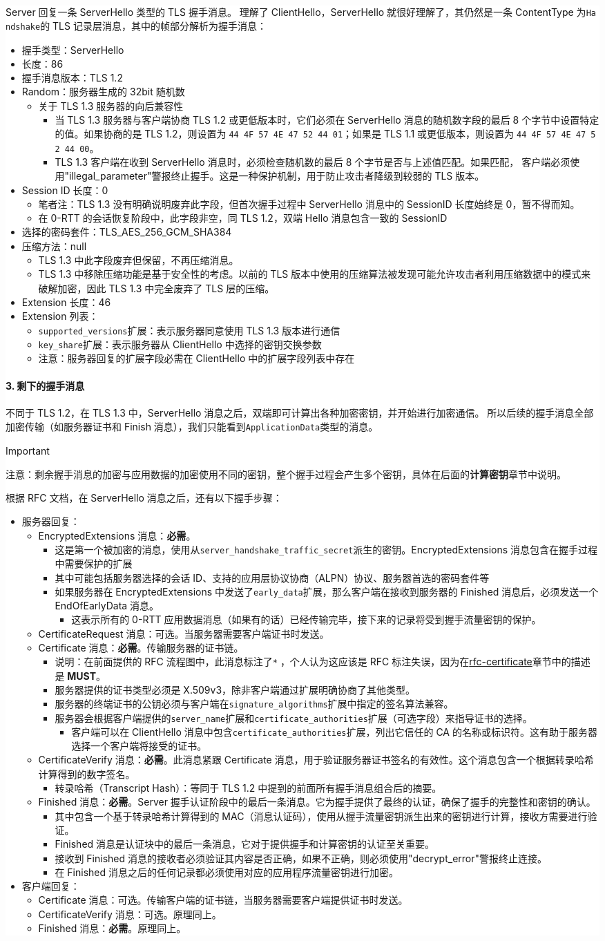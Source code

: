 
Server 回复一条 ServerHello 类型的 TLS 握手消息。
理解了 ClientHello，ServerHello 就很好理解了，其仍然是一条 ContentType 为`Handshake`的 TLS 记录层消息，其中的帧部分解析为握手消息：

- 握手类型：ServerHello
- 长度：86
- 握手消息版本：TLS 1.2
- Random：服务器生成的 32bit 随机数
    - 关于 TLS 1.3 服务器的向后兼容性
        - 当 TLS 1.3 服务器与客户端协商 TLS 1.2 或更低版本时，它们必须在 ServerHello 消息的随机数字段的最后 8
          个字节中设置特定的值。如果协商的是 TLS
          1.2，则设置为 `44 4F 57 4E 47 52 44 01`；如果是 TLS 1.1 或更低版本，则设置为 `44 4F 57 4E 47 52 44 00`。
        - TLS 1.3 客户端在收到 ServerHello 消息时，必须检查随机数的最后 8 个字节是否与上述值匹配。如果匹配，
          客户端必须使用"illegal_parameter"警报终止握手。这是一种保护机制，用于防止攻击者降级到较弱的 TLS 版本。
- Session ID 长度：0
    - 笔者注：TLS 1.3 没有明确说明废弃此字段，但首次握手过程中 ServerHello 消息中的 SessionID 长度始终是 0，暂不得而知。
    - 在 0-RTT 的会话恢复阶段中，此字段非空，同 TLS 1.2，双端 Hello 消息包含一致的 SessionID
- 选择的密码套件：TLS_AES_256_GCM_SHA384
- 压缩方法：null
    - TLS 1.3 中此字段废弃但保留，不再压缩消息。
    - TLS 1.3 中移除压缩功能是基于安全性的考虑。以前的 TLS 版本中使用的压缩算法被发现可能允许攻击者利用压缩数据中的模式来破解加密，因此
      TLS 1.3 中完全废弃了 TLS 层的压缩。
- Extension 长度：46
- Extension 列表：
    - `supported_versions`扩展：表示服务器同意使用 TLS 1.3 版本进行通信
    - `key_share`扩展：表示服务器从 ClientHello 中选择的密钥交换参数
    - 注意：服务器回复的扩展字段必需在 ClientHello 中的扩展字段列表中存在

#### 3. 剩下的握手消息

不同于 TLS 1.2，在 TLS 1.3 中，ServerHello 消息之后，双端即可计算出各种加密密钥，并开始进行加密通信。
所以后续的握手消息全部加密传输（如服务器证书和 Finish 消息），我们只能看到`ApplicationData`类型的消息。

> [!IMPORTANT]
> 注意：剩余握手消息的加密与应用数据的加密使用不同的密钥，整个握手过程会产生多个密钥，具体在后面的**计算密钥**章节中说明。

根据 RFC 文档，在 ServerHello 消息之后，还有以下握手步骤：

- 服务器回复：
    - EncryptedExtensions 消息：**必需**。
        - 这是第一个被加密的消息，使用从`server_handshake_traffic_secret`派生的密钥。EncryptedExtensions 消息包含在握手过程中需要保护的扩展
        - 其中可能包括服务器选择的会话 ID、支持的应用层协议协商（ALPN）协议、服务器首选的密码套件等
        - 如果服务器在 EncryptedExtensions 中发送了`early_data`扩展，那么客户端在接收到服务器的 Finished 消息后，必须发送一个
          EndOfEarlyData 消息。
            - 这表示所有的 0-RTT 应用数据消息（如果有的话）已经传输完毕，接下来的记录将受到握手流量密钥的保护。
    - CertificateRequest 消息：可选。当服务器需要客户端证书时发送。
    - Certificate 消息：**必需**。传输服务器的证书链。
        - 说明：在前面提供的 RFC 流程图中，此消息标注了`*`
          ，个人认为这应该是 RFC 标注失误，因为在[rfc-certificate][rfc-certificate]章节中的描述是
          **MUST**。
        - 服务器提供的证书类型必须是 X.509v3，除非客户端通过扩展明确协商了其他类型。
        - 服务器的终端证书的公钥必须与客户端在`signature_algorithms`扩展中指定的签名算法兼容。
        - 服务器会根据客户端提供的`server_name`扩展和`certificate_authorities`扩展（可选字段）来指导证书的选择。
            - 客户端可以在 ClientHello 消息中包含`certificate_authorities`扩展，列出它信任的 CA
              的名称或标识符。这有助于服务器选择一个客户端将接受的证书。
    - CertificateVerify 消息：**必需**。此消息紧跟 Certificate 消息，用于验证服务器证书签名的有效性。这个消息包含一个根据转录哈希计算得到的数字签名。
        - 转录哈希（Transcript Hash）：等同于 TLS 1.2 中提到的前面所有握手消息组合后的摘要。
    - Finished 消息：**必需**。Server 握手认证阶段中的最后一条消息。它为握手提供了最终的认证，确保了握手的完整性和密钥的确认。
        - 其中包含一个基于转录哈希计算得到的 MAC（消息认证码），使用从握手流量密钥派生出来的密钥进行计算，接收方需要进行验证。
        - Finished 消息是认证块中的最后一条消息，它对于提供握手和计算密钥的认证至关重要。
        - 接收到 Finished 消息的接收者必须验证其内容是否正确，如果不正确，则必须使用"decrypt_error"警报终止连接。
        - 在 Finished 消息之后的任何记录都必须使用对应的应用程序流量密钥进行加密。
- 客户端回复：
    - Certificate 消息：可选。传输客户端的证书链，当服务器需要客户端提供证书时发送。
    - CertificateVerify 消息：可选。原理同上。
    - Finished 消息：**必需**。原理同上。

[rfc8446-70]: https://datatracker.ietf.org/doc/html/rfc8446#autoid-70
[rfc-certificate]: https://datatracker.ietf.org/doc/html/rfc8446#autoid-46